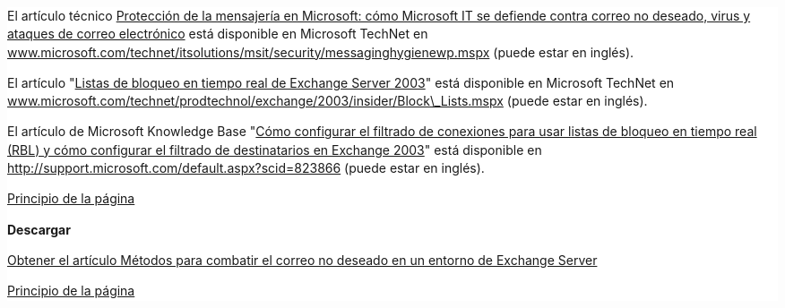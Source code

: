 El artículo técnico [Protección de la mensajería en Microsoft: cómo Microsoft IT se defiende contra correo no deseado, virus y ataques de correo electrónico](http://www.microsoft.com/technet/itsolutions/msit/security/messaginghygienewp.mspx) está disponible en Microsoft TechNet en www.microsoft.com/technet/itsolutions/msit/security/messaginghygienewp.mspx (puede estar en inglés).

El artículo "[Listas de bloqueo en tiempo real de Exchange Server 2003](http://www.microsoft.com/technet/prodtechnol/exchange/2003/insider/block_lists.mspx)" está disponible en Microsoft TechNet en www.microsoft.com/technet/prodtechnol/exchange/2003/insider/Block\_Lists.mspx (puede estar en inglés).

El artículo de Microsoft Knowledge Base "[Cómo configurar el filtrado de conexiones para usar listas de bloqueo en tiempo real (RBL) y cómo configurar el filtrado de destinatarios en Exchange 2003](http://support.microsoft.com/default.aspx?scid=823866)" está disponible en http://support.microsoft.com/default.aspx?scid=823866 (puede estar en inglés).

[](#mainsection)[Principio de la página](#mainsection)

**Descargar**

[Obtener el artículo Métodos para combatir el correo no deseado en un entorno de Exchange Server](http://go.microsoft.com/fwlink/?linkid=71052)

[](#mainsection)[Principio de la página](#mainsection)
